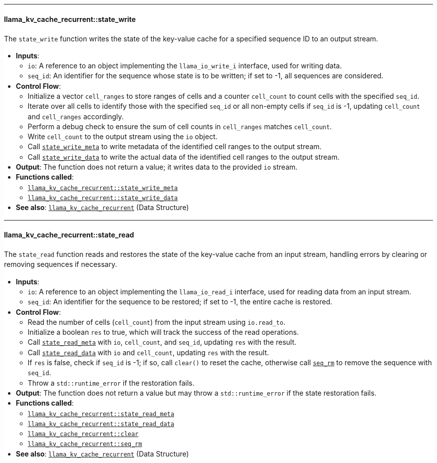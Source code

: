 
---
#### llama\_kv\_cache\_recurrent::state\_write
The `state_write` function writes the state of the key-value cache for a specified sequence ID to an output stream.
- **Inputs**:
    - `io`: A reference to an object implementing the `llama_io_write_i` interface, used for writing data.
    - `seq_id`: An identifier for the sequence whose state is to be written; if set to -1, all sequences are considered.
- **Control Flow**:
    - Initialize a vector `cell_ranges` to store ranges of cells and a counter `cell_count` to count cells with the specified `seq_id`.
    - Iterate over all cells to identify those with the specified `seq_id` or all non-empty cells if `seq_id` is -1, updating `cell_count` and `cell_ranges` accordingly.
    - Perform a debug check to ensure the sum of cell counts in `cell_ranges` matches `cell_count`.
    - Write `cell_count` to the output stream using the `io` object.
    - Call [`state_write_meta`](#llama_kv_cache_recurrentstate_write_meta) to write metadata of the identified cell ranges to the output stream.
    - Call [`state_write_data`](#llama_kv_cache_recurrentstate_write_data) to write the actual data of the identified cell ranges to the output stream.
- **Output**: The function does not return a value; it writes data to the provided `io` stream.
- **Functions called**:
    - [`llama_kv_cache_recurrent::state_write_meta`](#llama_kv_cache_recurrentstate_write_meta)
    - [`llama_kv_cache_recurrent::state_write_data`](#llama_kv_cache_recurrentstate_write_data)
- **See also**: [`llama_kv_cache_recurrent`](llama-kv-cache-recurrent.h.driver.md#llama_kv_cache_recurrent)  (Data Structure)


---
#### llama\_kv\_cache\_recurrent::state\_read
The `state_read` function reads and restores the state of the key-value cache from an input stream, handling errors by clearing or removing sequences if necessary.
- **Inputs**:
    - `io`: A reference to an object implementing the `llama_io_read_i` interface, used for reading data from an input stream.
    - `seq_id`: An identifier for the sequence to be restored; if set to -1, the entire cache is restored.
- **Control Flow**:
    - Read the number of cells (`cell_count`) from the input stream using `io.read_to`.
    - Initialize a boolean `res` to true, which will track the success of the read operations.
    - Call [`state_read_meta`](#llama_kv_cache_recurrentstate_read_meta) with `io`, `cell_count`, and `seq_id`, updating `res` with the result.
    - Call [`state_read_data`](#llama_kv_cache_recurrentstate_read_data) with `io` and `cell_count`, updating `res` with the result.
    - If `res` is false, check if `seq_id` is -1; if so, call `clear()` to reset the cache, otherwise call [`seq_rm`](#llama_kv_cache_recurrentseq_rm) to remove the sequence with `seq_id`.
    - Throw a `std::runtime_error` if the restoration fails.
- **Output**: The function does not return a value but may throw a `std::runtime_error` if the state restoration fails.
- **Functions called**:
    - [`llama_kv_cache_recurrent::state_read_meta`](#llama_kv_cache_recurrentstate_read_meta)
    - [`llama_kv_cache_recurrent::state_read_data`](#llama_kv_cache_recurrentstate_read_data)
    - [`llama_kv_cache_recurrent::clear`](#llama_kv_cache_recurrentclear)
    - [`llama_kv_cache_recurrent::seq_rm`](#llama_kv_cache_recurrentseq_rm)
- **See also**: [`llama_kv_cache_recurrent`](llama-kv-cache-recurrent.h.driver.md#llama_kv_cache_recurrent)  (Data Structure)

